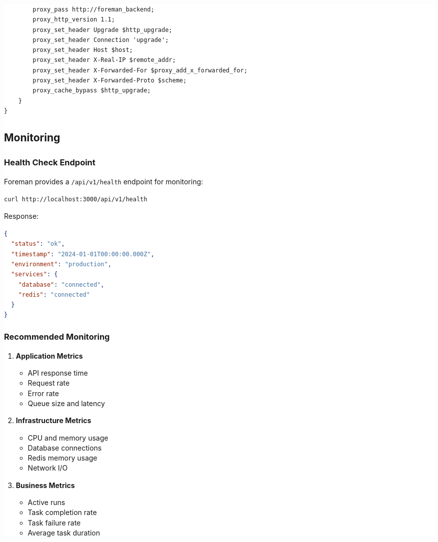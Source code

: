 ```nginx
        proxy_pass http://foreman_backend;
        proxy_http_version 1.1;
        proxy_set_header Upgrade $http_upgrade;
        proxy_set_header Connection 'upgrade';
        proxy_set_header Host $host;
        proxy_set_header X-Real-IP $remote_addr;
        proxy_set_header X-Forwarded-For $proxy_add_x_forwarded_for;
        proxy_set_header X-Forwarded-Proto $scheme;
        proxy_cache_bypass $http_upgrade;
    }
}
```

## Monitoring

### Health Check Endpoint

Foreman provides a `/api/v1/health` endpoint for monitoring:

```bash
curl http://localhost:3000/api/v1/health
```

Response:
```json
{
  "status": "ok",
  "timestamp": "2024-01-01T00:00:00.000Z",
  "environment": "production",
  "services": {
    "database": "connected",
    "redis": "connected"
  }
}
```

### Recommended Monitoring

1. **Application Metrics**
   - API response time
   - Request rate
   - Error rate
   - Queue size and latency

2. **Infrastructure Metrics**
   - CPU and memory usage
   - Database connections
   - Redis memory usage
   - Network I/O

3. **Business Metrics**
   - Active runs
   - Task completion rate
   - Task failure rate
   - Average task duration
